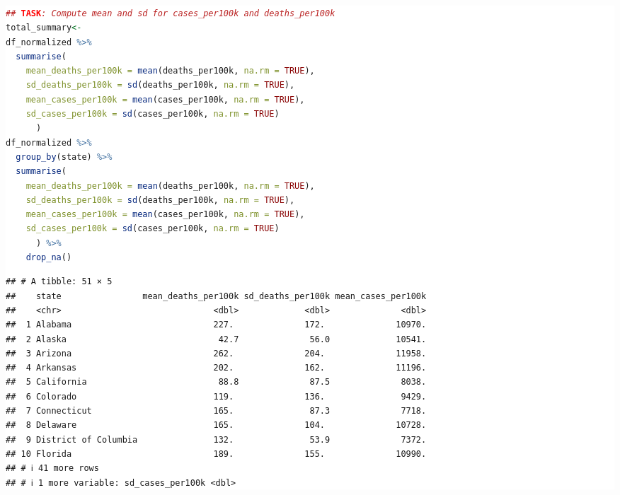 ``` r
## TASK: Compute mean and sd for cases_per100k and deaths_per100k
total_summary<-
df_normalized %>%
  summarise(
    mean_deaths_per100k = mean(deaths_per100k, na.rm = TRUE),
    sd_deaths_per100k = sd(deaths_per100k, na.rm = TRUE),
    mean_cases_per100k = mean(cases_per100k, na.rm = TRUE),
    sd_cases_per100k = sd(cases_per100k, na.rm = TRUE)
      )
df_normalized %>%
  group_by(state) %>%
  summarise(
    mean_deaths_per100k = mean(deaths_per100k, na.rm = TRUE),
    sd_deaths_per100k = sd(deaths_per100k, na.rm = TRUE),
    mean_cases_per100k = mean(cases_per100k, na.rm = TRUE),
    sd_cases_per100k = sd(cases_per100k, na.rm = TRUE)
      ) %>%
    drop_na()
```

    ## # A tibble: 51 × 5
    ##    state                mean_deaths_per100k sd_deaths_per100k mean_cases_per100k
    ##    <chr>                              <dbl>             <dbl>              <dbl>
    ##  1 Alabama                            227.              172.              10970.
    ##  2 Alaska                              42.7              56.0             10541.
    ##  3 Arizona                            262.              204.              11958.
    ##  4 Arkansas                           202.              162.              11196.
    ##  5 California                          88.8              87.5              8038.
    ##  6 Colorado                           119.              136.               9429.
    ##  7 Connecticut                        165.               87.3              7718.
    ##  8 Delaware                           165.              104.              10728.
    ##  9 District of Columbia               132.               53.9              7372.
    ## 10 Florida                            189.              155.              10990.
    ## # ℹ 41 more rows
    ## # ℹ 1 more variable: sd_cases_per100k <dbl>